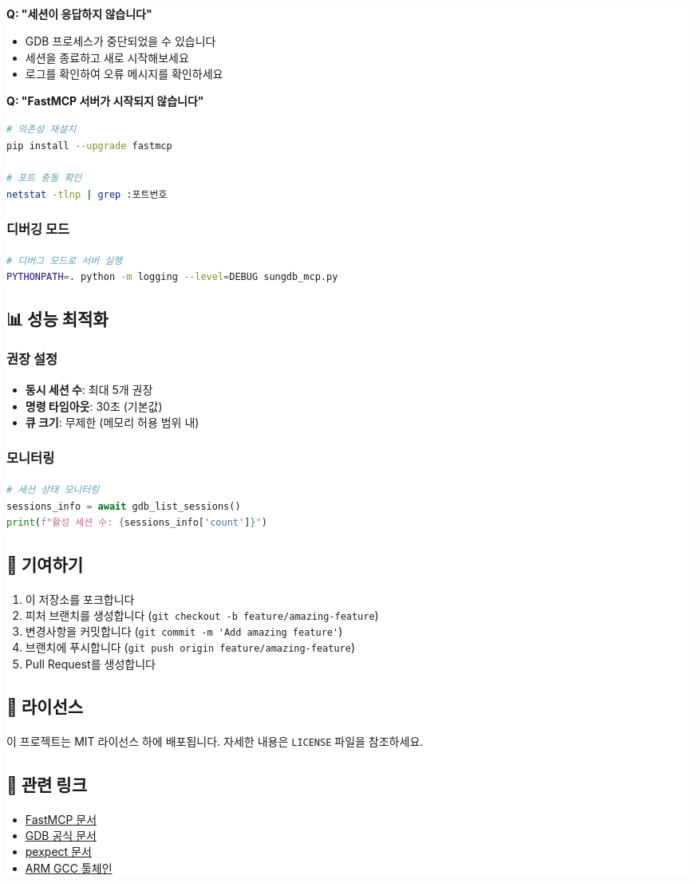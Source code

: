 **Q: "세션이 응답하지 않습니다"**
- GDB 프로세스가 중단되었을 수 있습니다
- 세션을 종료하고 새로 시작해보세요
- 로그를 확인하여 오류 메시지를 확인하세요

**Q: "FastMCP 서버가 시작되지 않습니다"**
```bash
# 의존성 재설치
pip install --upgrade fastmcp

# 포트 충돌 확인
netstat -tlnp | grep :포트번호
```

### 디버깅 모드

```bash
# 디버그 모드로 서버 실행
PYTHONPATH=. python -m logging --level=DEBUG sungdb_mcp.py
```

## 📊 성능 최적화

### 권장 설정

- **동시 세션 수**: 최대 5개 권장
- **명령 타임아웃**: 30초 (기본값)
- **큐 크기**: 무제한 (메모리 허용 범위 내)

### 모니터링

```python
# 세션 상태 모니터링
sessions_info = await gdb_list_sessions()
print(f"활성 세션 수: {sessions_info['count']}")
```

## 🤝 기여하기

1. 이 저장소를 포크합니다
2. 피처 브랜치를 생성합니다 (`git checkout -b feature/amazing-feature`)
3. 변경사항을 커밋합니다 (`git commit -m 'Add amazing feature'`)
4. 브랜치에 푸시합니다 (`git push origin feature/amazing-feature`)
5. Pull Request를 생성합니다

## 📄 라이선스

이 프로젝트는 MIT 라이선스 하에 배포됩니다. 자세한 내용은 `LICENSE` 파일을 참조하세요.

## 🔗 관련 링크

- [FastMCP 문서](https://github.com/jlowin/fastmcp)
- [GDB 공식 문서](https://sourceware.org/gdb/documentation/)
- [pexpect 문서](https://pexpect.readthedocs.io/)
- [ARM GCC 툴체인](https://developer.arm.com/tools-and-software/open-source-software/developer-tools/gnu-toolchain/gnu-rm)

